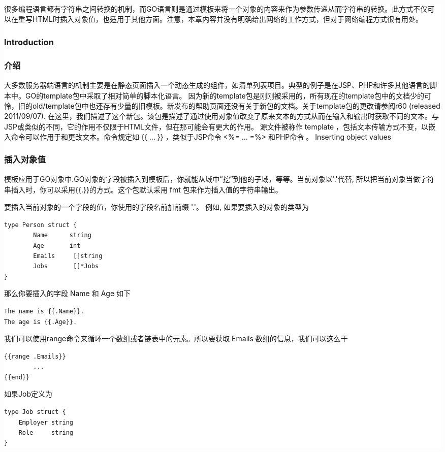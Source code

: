 #
很多编程语言都有字符串之间转换的机制，而GO语言则是通过模板来将一个对象的内容来作为参数传递从而字符串的转换。此方式不仅可以在重写HTML时插入对象值，也适用于其他方面。注意，本章内容并没有明确给出网络的工作方式，但对于网络编程方式很有用处。

### Introduction
### 介绍

大多数服务器端语言的机制主要是在静态页面插入一个动态生成的组件，如清单列表项目。典型的例子是在JSP、PHP和许多其他语言的脚本中。GO的template包中采取了相对简单的脚本化语言。
因为新的template包是刚刚被采用的，所有现在的template包中的文档少的可怜，旧的old/template包中也还存有少量的旧模板。新发布的帮助页面还没有关于新包的文档。关于template包的更改请参阅r60 (released 2011/09/07).
在这里，我们描述了这个新包。该包是描述了通过使用对象值改变了原来文本的方式从而在输入和输出时获取不同的文本。与JSP或类似的不同，它的作用不仅限于HTML文件，但在那可能会有更大的作用。
源文件被称作 template ，包括文本传输方式不变，以嵌入命令可以作用于和更改文本。命令规定如 {{ ... }} ，类似于JSP命令 <%= ... =%> 和PHP命令 <?php ... ?>。
Inserting object values

### 插入对象值

模板应用于GO对象中.GO对象的字段被插入到模板后，你就能从域中“挖”到他的子域，等等。当前对象以'.'代替, 所以把当前对象当做字符串插入时，你可以采用{{.}}的方式。这个包默认采用 fmt 包来作为插入值的字符串输出。

要插入当前对象的一个字段的值，你使用的字段名前加前缀 '.'。 例如, 如果要插入的对象的类型为


```
type Person struct {
        Name      string
        Age       int
        Emails     []string
        Jobs       []*Jobs
}

```

那么你要插入的字段 Name 和 Age 如下

```
The name is {{.Name}}.
The age is {{.Age}}.
```


我们可以使用range命令来循环一个数组或者链表中的元素。所以要获取 Emails 数组的信息，我们可以这么干


```
{{range .Emails}}
        ...
{{end}}

```

如果Job定义为

```
type Job struct {
    Employer string
    Role     string
}

```

